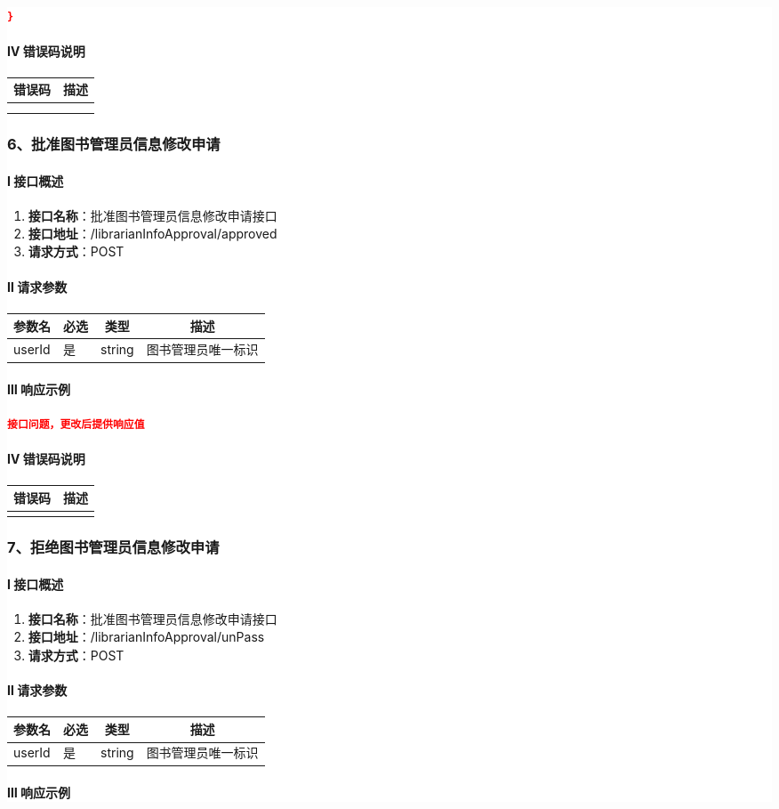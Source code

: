 ```json
}
```

#### Ⅳ 错误码说明

| 错误码 | 描述 |
| ------ | ---- |
|        |      |
|        |      |

### 6、批准图书管理员信息修改申请

#### Ⅰ 接口概述

1. **接口名称**：批准图书管理员信息修改申请接口
2. **接口地址**：/librarianInfoApproval/approved
3. **请求方式**：POST

#### Ⅱ 请求参数

| 参数名 | 必选 | 类型   | 描述               |
| ------ | ---- | ------ | ------------------ |
| userId | 是   | string | 图书管理员唯一标识 |

#### Ⅲ 响应示例

```json
接口问题，更改后提供响应值
```

#### Ⅳ 错误码说明

| 错误码 | 描述 |
| ------ | ---- |
|        |      |

### 7、拒绝图书管理员信息修改申请

#### Ⅰ 接口概述

1. **接口名称**：批准图书管理员信息修改申请接口
2. **接口地址**：/librarianInfoApproval/unPass
3. **请求方式**：POST

#### Ⅱ 请求参数

| 参数名 | 必选 | 类型   | 描述               |
| ------ | ---- | ------ | ------------------ |
| userId | 是   | string | 图书管理员唯一标识 |

#### Ⅲ 响应示例
